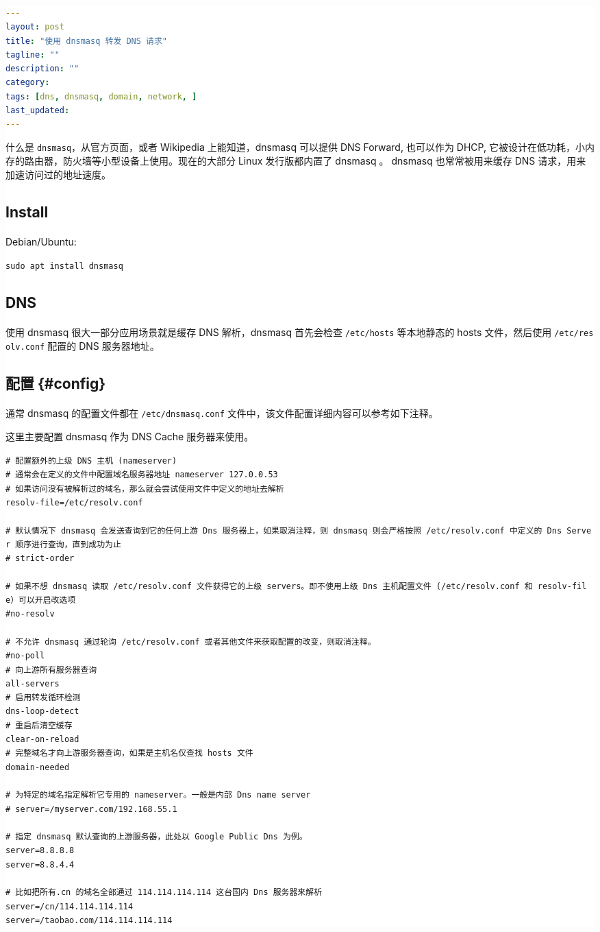 ```yaml
---
layout: post
title: "使用 dnsmasq 转发 DNS 请求"
tagline: ""
description: ""
category:
tags: [dns, dnsmasq, domain, network, ]
last_updated:
---
```


什么是 `dnsmasq`，从官方页面，或者 Wikipedia 上能知道，dnsmasq 可以提供 DNS Forward, 也可以作为 DHCP, 它被设计在低功耗，小内存的路由器，防火墙等小型设备上使用。现在的大部分 Linux 发行版都内置了 dnsmasq 。 dnsmasq 也常常被用来缓存 DNS 请求，用来加速访问过的地址速度。

## Install
Debian/Ubuntu:

    sudo apt install dnsmasq

## DNS
使用 dnsmasq 很大一部分应用场景就是缓存 DNS 解析，dnsmasq 首先会检查 `/etc/hosts` 等本地静态的 hosts 文件，然后使用 `/etc/resolv.conf` 配置的 DNS 服务器地址。

## 配置 {#config}
通常 dnsmasq 的配置文件都在 `/etc/dnsmasq.conf` 文件中，该文件配置详细内容可以参考如下注释。

这里主要配置 dnsmasq 作为 DNS Cache 服务器来使用。
```
# 配置额外的上级 DNS 主机 (nameserver)
# 通常会在定义的文件中配置域名服务器地址 nameserver 127.0.0.53
# 如果访问没有被解析过的域名，那么就会尝试使用文件中定义的地址去解析
resolv-file=/etc/resolv.conf

# 默认情况下 dnsmasq 会发送查询到它的任何上游 Dns 服务器上，如果取消注释，则 dnsmasq 则会严格按照 /etc/resolv.conf 中定义的 Dns Server 顺序进行查询，直到成功为止
# strict-order

# 如果不想 dnsmasq 读取 /etc/resolv.conf 文件获得它的上级 servers。即不使用上级 Dns 主机配置文件 (/etc/resolv.conf 和 resolv-file）可以开启改选项
#no-resolv

# 不允许 dnsmasq 通过轮询 /etc/resolv.conf 或者其他文件来获取配置的改变，则取消注释。
#no-poll
# 向上游所有服务器查询
all-servers
# 启用转发循环检测
dns-loop-detect
# 重启后清空缓存
clear-on-reload
# 完整域名才向上游服务器查询，如果是主机名仅查找 hosts 文件
domain-needed

# 为特定的域名指定解析它专用的 nameserver。一般是内部 Dns name server
# server=/myserver.com/192.168.55.1

# 指定 dnsmasq 默认查询的上游服务器，此处以 Google Public Dns 为例。
server=8.8.8.8
server=8.8.4.4

# 比如把所有.cn 的域名全部通过 114.114.114.114 这台国内 Dns 服务器来解析
server=/cn/114.114.114.114
server=/taobao.com/114.114.114.114
```